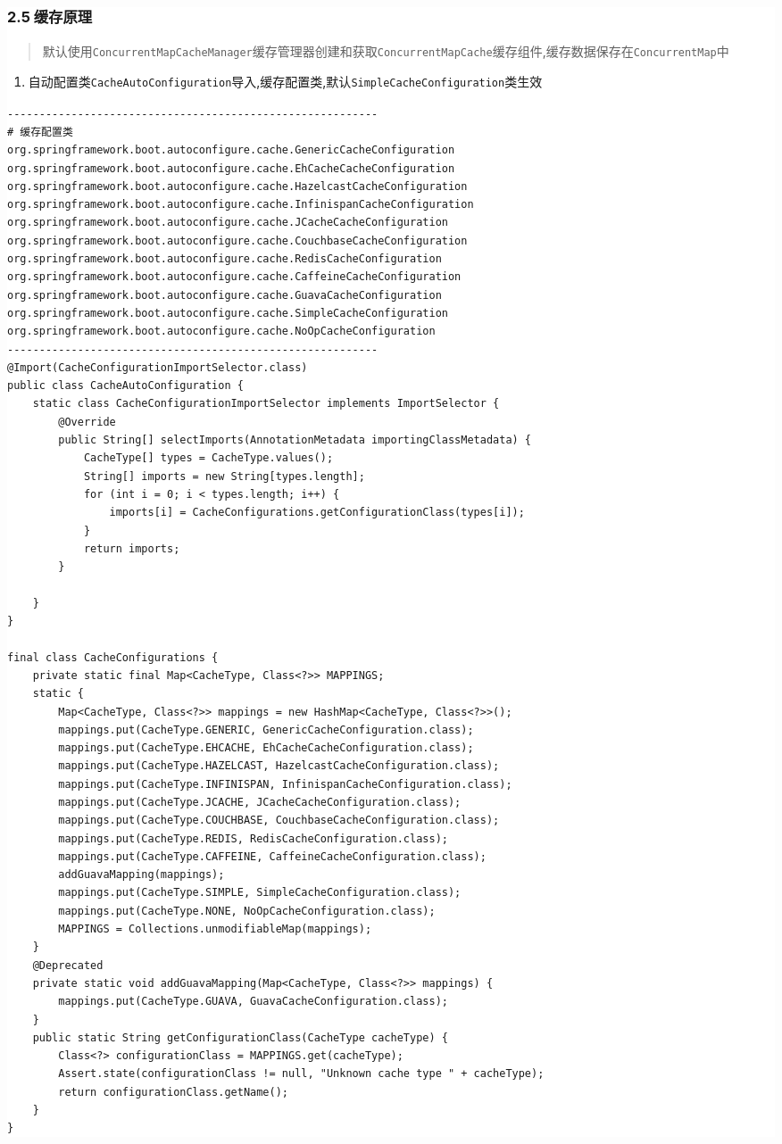 ### 2.5 缓存原理

> 默认使用`ConcurrentMapCacheManager`缓存管理器创建和获取`ConcurrentMapCache`缓存组件,缓存数据保存在`ConcurrentMap`中

1. 自动配置类`CacheAutoConfiguration`导入,缓存配置类,默认`SimpleCacheConfiguration`类生效
```
----------------------------------------------------------
# 缓存配置类
org.springframework.boot.autoconfigure.cache.GenericCacheConfiguration
org.springframework.boot.autoconfigure.cache.EhCacheCacheConfiguration
org.springframework.boot.autoconfigure.cache.HazelcastCacheConfiguration
org.springframework.boot.autoconfigure.cache.InfinispanCacheConfiguration
org.springframework.boot.autoconfigure.cache.JCacheCacheConfiguration
org.springframework.boot.autoconfigure.cache.CouchbaseCacheConfiguration
org.springframework.boot.autoconfigure.cache.RedisCacheConfiguration
org.springframework.boot.autoconfigure.cache.CaffeineCacheConfiguration
org.springframework.boot.autoconfigure.cache.GuavaCacheConfiguration
org.springframework.boot.autoconfigure.cache.SimpleCacheConfiguration
org.springframework.boot.autoconfigure.cache.NoOpCacheConfiguration
----------------------------------------------------------
@Import(CacheConfigurationImportSelector.class)
public class CacheAutoConfiguration {
    static class CacheConfigurationImportSelector implements ImportSelector {
		@Override
		public String[] selectImports(AnnotationMetadata importingClassMetadata) {
			CacheType[] types = CacheType.values();
			String[] imports = new String[types.length];
			for (int i = 0; i < types.length; i++) {
				imports[i] = CacheConfigurations.getConfigurationClass(types[i]);
			}
			return imports;
		}

	}
}

final class CacheConfigurations {
	private static final Map<CacheType, Class<?>> MAPPINGS;
	static {
		Map<CacheType, Class<?>> mappings = new HashMap<CacheType, Class<?>>();
		mappings.put(CacheType.GENERIC, GenericCacheConfiguration.class);
		mappings.put(CacheType.EHCACHE, EhCacheCacheConfiguration.class);
		mappings.put(CacheType.HAZELCAST, HazelcastCacheConfiguration.class);
		mappings.put(CacheType.INFINISPAN, InfinispanCacheConfiguration.class);
		mappings.put(CacheType.JCACHE, JCacheCacheConfiguration.class);
		mappings.put(CacheType.COUCHBASE, CouchbaseCacheConfiguration.class);
		mappings.put(CacheType.REDIS, RedisCacheConfiguration.class);
		mappings.put(CacheType.CAFFEINE, CaffeineCacheConfiguration.class);
		addGuavaMapping(mappings);
		mappings.put(CacheType.SIMPLE, SimpleCacheConfiguration.class);
		mappings.put(CacheType.NONE, NoOpCacheConfiguration.class);
		MAPPINGS = Collections.unmodifiableMap(mappings);
	}
	@Deprecated
	private static void addGuavaMapping(Map<CacheType, Class<?>> mappings) {
		mappings.put(CacheType.GUAVA, GuavaCacheConfiguration.class);
	}
	public static String getConfigurationClass(CacheType cacheType) {
		Class<?> configurationClass = MAPPINGS.get(cacheType);
		Assert.state(configurationClass != null, "Unknown cache type " + cacheType);
		return configurationClass.getName();
	}
}
```
